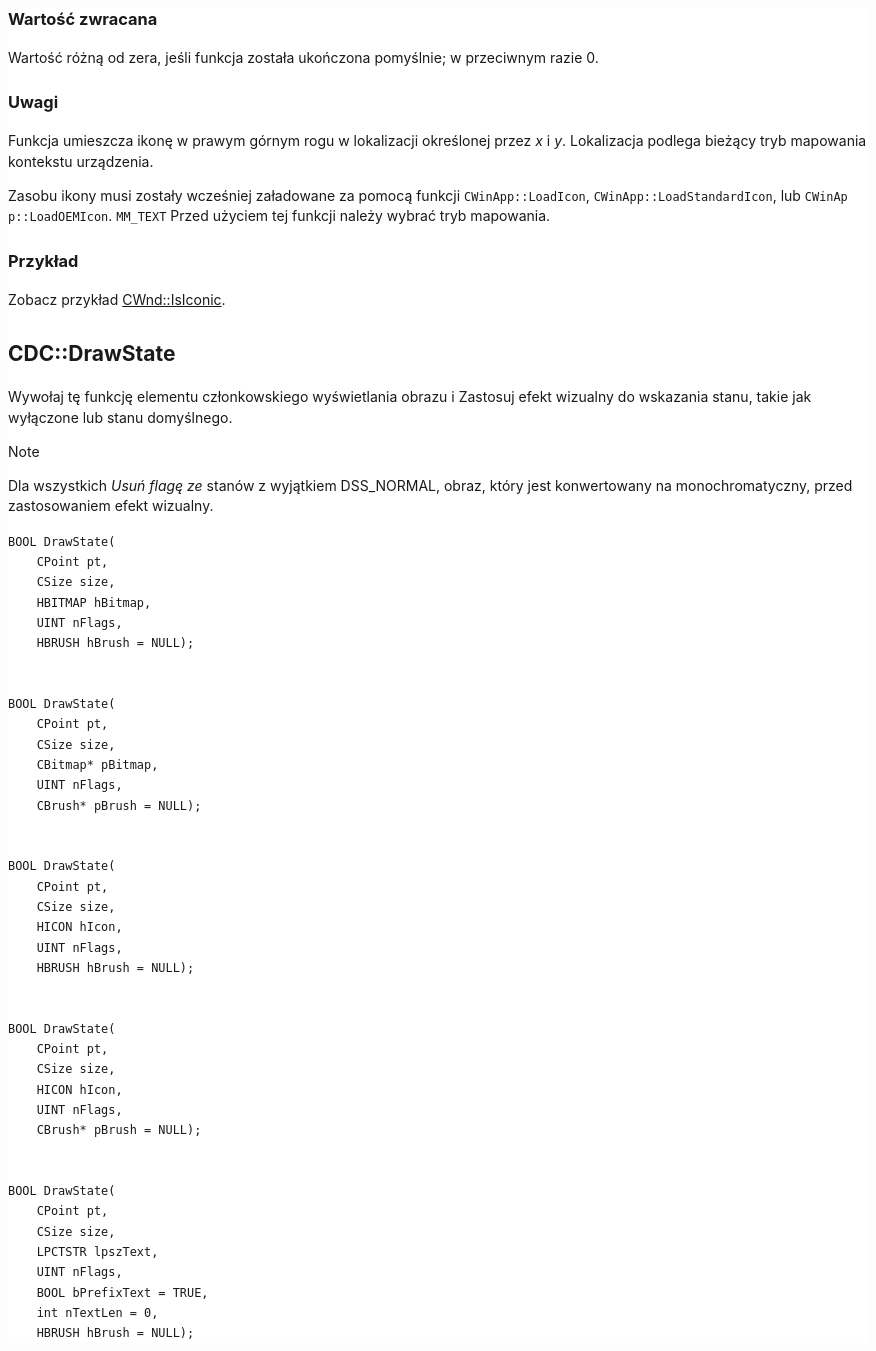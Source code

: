### <a name="return-value"></a>Wartość zwracana  
 Wartość różną od zera, jeśli funkcja została ukończona pomyślnie; w przeciwnym razie 0.  
  
### <a name="remarks"></a>Uwagi  
 Funkcja umieszcza ikonę w prawym górnym rogu w lokalizacji określonej przez *x* i *y*. Lokalizacja podlega bieżący tryb mapowania kontekstu urządzenia.  
  
 Zasobu ikony musi zostały wcześniej załadowane za pomocą funkcji `CWinApp::LoadIcon`, `CWinApp::LoadStandardIcon`, lub `CWinApp::LoadOEMIcon`. `MM_TEXT` Przed użyciem tej funkcji należy wybrać tryb mapowania.  
  
### <a name="example"></a>Przykład  
  Zobacz przykład [CWnd::IsIconic](../../mfc/reference/cwnd-class.md#isiconic).  
  
##  <a name="drawstate"></a>  CDC::DrawState  
 Wywołaj tę funkcję elementu członkowskiego wyświetlania obrazu i Zastosuj efekt wizualny do wskazania stanu, takie jak wyłączone lub stanu domyślnego.  
  
> [!NOTE]
>  Dla wszystkich *Usuń flagę ze* stanów z wyjątkiem DSS_NORMAL, obraz, który jest konwertowany na monochromatyczny, przed zastosowaniem efekt wizualny.  
  
```  
BOOL DrawState(
    CPoint pt,  
    CSize size,  
    HBITMAP hBitmap,  
    UINT nFlags,  
    HBRUSH hBrush = NULL);

 
BOOL DrawState(
    CPoint pt,  
    CSize size,  
    CBitmap* pBitmap,  
    UINT nFlags,  
    CBrush* pBrush = NULL);

 
BOOL DrawState(
    CPoint pt,  
    CSize size,  
    HICON hIcon,  
    UINT nFlags,  
    HBRUSH hBrush = NULL);

 
BOOL DrawState(
    CPoint pt,  
    CSize size,  
    HICON hIcon,  
    UINT nFlags,  
    CBrush* pBrush = NULL);

 
BOOL DrawState(
    CPoint pt,  
    CSize size,  
    LPCTSTR lpszText,  
    UINT nFlags,  
    BOOL bPrefixText = TRUE,  
    int nTextLen = 0,  
    HBRUSH hBrush = NULL);
```